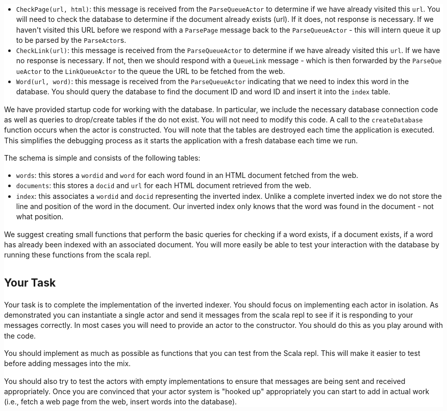 * `CheckPage(url, html)`: this message is received from the `ParseQueueActor` to determine if we have already visited this `url`. You will need to check the database to determine if the document already exists (url). If it does, not response is necessary. If we haven't visited this URL before we respond with a `ParsePage` message back to the `ParseQueueActor` - this will intern queue it up to be parsed by the `ParseActor`s.
* `CheckLink(url)`: this message is received from the `ParseQueueActor` to determine if we have already visited this `url`. If we have no response is necessary. If not, then we should respond with a `QueueLink` message - which is then forwarded by the `ParseQueueActor` to the `LinkQueueActor` to the queue the URL to be fetched from the web.
* `Word(url, word)`: this message is received from the `ParseQueueActor` indicating that we need to index this word in the database. You should query the database to find the document ID and word ID and insert it into the `index` table.

We have provided startup code for working with the database. In particular, we include the necessary database connection code as well as queries to drop/create tables if the do not exist. You will not need to modify this code. A call to the `createDatabase` function occurs when the actor is constructed. You will note that the tables are destroyed each time the application is executed. This simplifies the debugging process as it starts the application with a fresh database each time we run.

The schema is simple and consists of the following tables:

* `words`: this stores a `wordid` and `word` for each word found in an HTML document fetched from the web.
* `documents`: this stores a `docid` and `url` for each HTML document retrieved from the web.
* `index`: this associates a `wordid` and `docid` representing the inverted index. Unlike a complete inverted index we do not store the line and position of the word in the document. Our inverted index only knows that the word was found in the document - not what position.

We suggest creating small functions that perform the basic queries for checking if a word exists, if a document exists, if a word has already been indexed with an associated document. You will more easily be able to test your interaction with the database by running these functions from the scala repl.

## Your Task

Your task is to complete the implementation of the inverted indexer. You should focus on implementing each actor in isolation. As demonstrated you can instantiate a single actor and send it messages from the scala repl to see if it is responding to your messages correctly. In most cases you will need to provide an actor to the constructor. You should do this as you play around with the code.

You should implement as much as possible as functions that you can test from the Scala repl. This will make it easier to test before adding messages into the mix.

You should also try to test the actors with empty implementations to ensure that messages are being sent and received appropriately. Once you are convinced that your actor system is "hooked up" appropriately you can start to add in actual work (i.e., fetch a web page from the web, insert words into the database).

